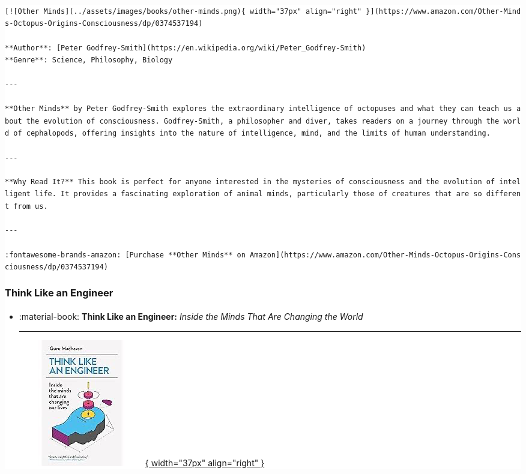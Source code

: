     [![Other Minds](../assets/images/books/other-minds.png){ width="37px" align="right" }](https://www.amazon.com/Other-Minds-Octopus-Origins-Consciousness/dp/0374537194)

    **Author**: [Peter Godfrey-Smith](https://en.wikipedia.org/wiki/Peter_Godfrey-Smith)  
    **Genre**: Science, Philosophy, Biology

    ---

    **Other Minds** by Peter Godfrey-Smith explores the extraordinary intelligence of octopuses and what they can teach us about the evolution of consciousness. Godfrey-Smith, a philosopher and diver, takes readers on a journey through the world of cephalopods, offering insights into the nature of intelligence, mind, and the limits of human understanding.

    ---

    **Why Read It?** This book is perfect for anyone interested in the mysteries of consciousness and the evolution of intelligent life. It provides a fascinating exploration of animal minds, particularly those of creatures that are so different from us.

    ---

    :fontawesome-brands-amazon: [Purchase **Other Minds** on Amazon](https://www.amazon.com/Other-Minds-Octopus-Origins-Consciousness/dp/0374537194)

</div>

### Think Like an Engineer

<div class="grid cards" markdown>

- :material-book: **Think Like an Engineer:** *Inside the Minds That Are Changing the World*

    --- 

    [![Think Like an Engineer](../assets/images/books/think-like-an-engineer.png){ width="37px" align="right" }](https://www.amazon.co.uk/Think-Like-Engineer-Inside-Changing/dp/1780748647)
